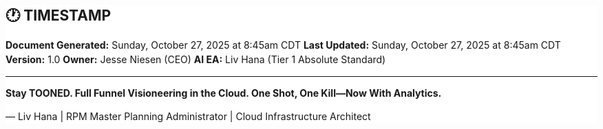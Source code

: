 ## 🕐 TIMESTAMP

**Document Generated:** Sunday, October 27, 2025 at 8:45am CDT
**Last Updated:** Sunday, October 27, 2025 at 8:45am CDT
**Version:** 1.0
**Owner:** Jesse Niesen (CEO)
**AI EA:** Liv Hana (Tier 1 Absolute Standard)

---

**Stay TOONED. Full Funnel Visioneering in the Cloud. One Shot, One Kill—Now With Analytics.**

— Liv Hana | RPM Master Planning Administrator | Cloud Infrastructure Architect
